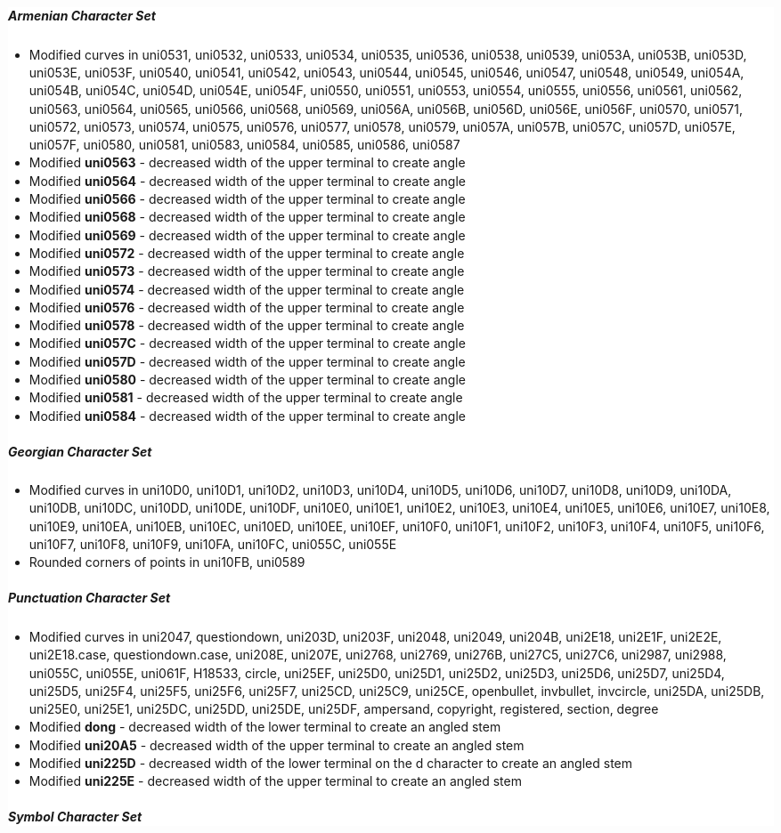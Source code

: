 ##### Armenian Character Set

- Modified curves in uni0531, uni0532, uni0533, uni0534, uni0535, uni0536, uni0538, uni0539, uni053A, uni053B, uni053D, uni053E, uni053F, uni0540, uni0541, uni0542, uni0543, uni0544, uni0545, uni0546, uni0547, uni0548, uni0549, uni054A, uni054B, uni054C, uni054D, uni054E, uni054F, uni0550, uni0551, uni0553, uni0554, uni0555, uni0556, uni0561, uni0562, uni0563, uni0564, uni0565, uni0566, uni0568, uni0569, uni056A, uni056B, uni056D, uni056E, uni056F, uni0570, uni0571, uni0572, uni0573, uni0574, uni0575, uni0576, uni0577, uni0578, uni0579, uni057A, uni057B, uni057C, uni057D, uni057E, uni057F, uni0580, uni0581, uni0583, uni0584, uni0585, uni0586, uni0587
- Modified **uni0563** - decreased width of the upper terminal to create angle
- Modified **uni0564** - decreased width of the upper terminal to create angle
- Modified **uni0566** - decreased width of the upper terminal to create angle
- Modified **uni0568** - decreased width of the upper terminal to create angle
- Modified **uni0569** - decreased width of the upper terminal to create angle
- Modified **uni0572** - decreased width of the upper terminal to create angle
- Modified **uni0573** - decreased width of the upper terminal to create angle
- Modified **uni0574** - decreased width of the upper terminal to create angle
- Modified **uni0576** - decreased width of the upper terminal to create angle
- Modified **uni0578** - decreased width of the upper terminal to create angle
- Modified **uni057C** - decreased width of the upper terminal to create angle
- Modified **uni057D** - decreased width of the upper terminal to create angle
- Modified **uni0580** - decreased width of the upper terminal to create angle
- Modified **uni0581** - decreased width of the upper terminal to create angle
- Modified **uni0584** - decreased width of the upper terminal to create angle


##### Georgian Character Set

- Modified curves in uni10D0, uni10D1, uni10D2, uni10D3, uni10D4, uni10D5, uni10D6, uni10D7, uni10D8, uni10D9, uni10DA, uni10DB, uni10DC, uni10DD, uni10DE, uni10DF, uni10E0, uni10E1, uni10E2, uni10E3, uni10E4, uni10E5, uni10E6, uni10E7, uni10E8, uni10E9, uni10EA, uni10EB, uni10EC, uni10ED, uni10EE, uni10EF, uni10F0, uni10F1, uni10F2, uni10F3, uni10F4, uni10F5, uni10F6, uni10F7, uni10F8, uni10F9, uni10FA, uni10FC, uni055C, uni055E
- Rounded corners of points in uni10FB, uni0589


##### Punctuation Character Set

- Modified curves in uni2047, questiondown, uni203D, uni203F, uni2048, uni2049, uni204B, uni2E18, uni2E1F, uni2E2E, uni2E18.case, questiondown.case, uni208E, uni207E, uni2768, uni2769, uni276B, uni27C5, uni27C6, uni2987, uni2988, uni055C, uni055E, uni061F, H18533, circle, uni25EF, uni25D0, uni25D1, uni25D2, uni25D3, uni25D6, uni25D7, uni25D4, uni25D5, uni25F4, uni25F5, uni25F6, uni25F7, uni25CD, uni25C9, uni25CE, openbullet, invbullet, invcircle, uni25DA, uni25DB, uni25E0, uni25E1, uni25DC, uni25DD, uni25DE, uni25DF, ampersand, copyright, registered, section, degree
- Modified **dong** - decreased width of the lower terminal to create an angled stem
- Modified **uni20A5** - decreased width of the upper terminal to create an angled stem
- Modified **uni225D** - decreased width of the lower terminal on the d character to create an angled stem
- Modified **uni225E** - decreased width of the upper terminal to create an angled stem


##### Symbol Character Set
